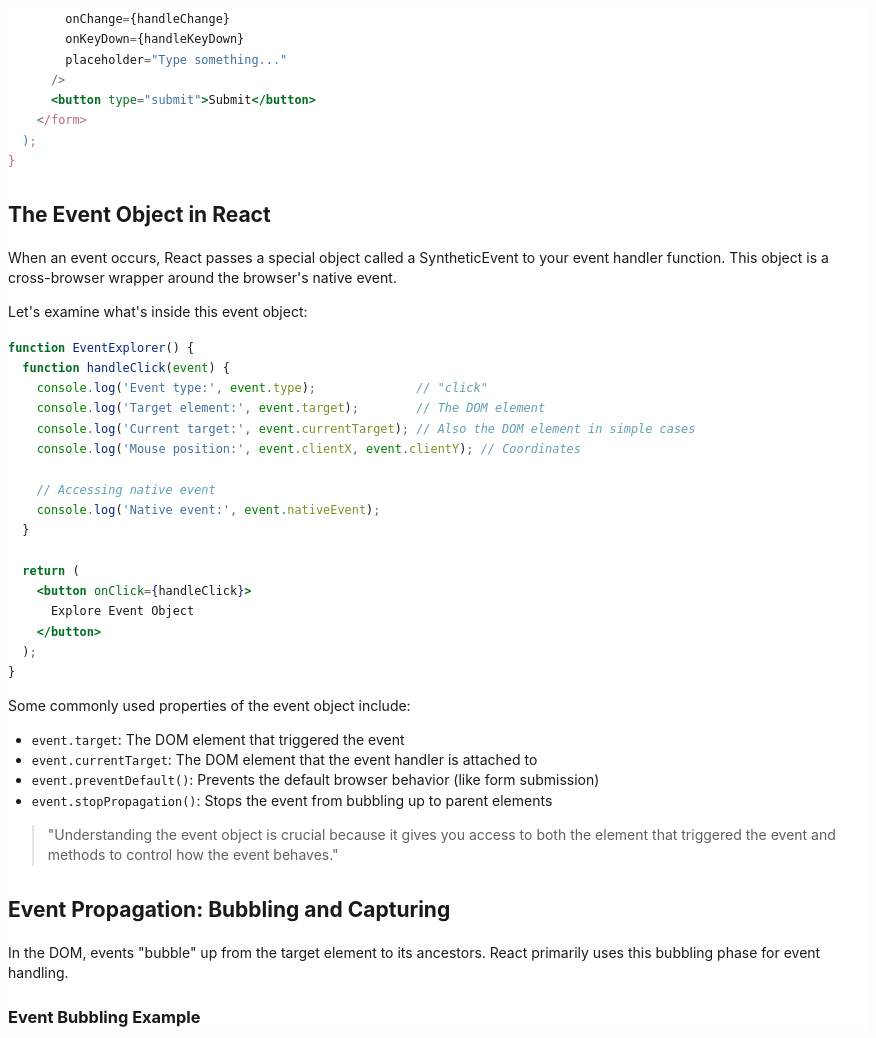 ```jsx
        onChange={handleChange}
        onKeyDown={handleKeyDown}
        placeholder="Type something..."
      />
      <button type="submit">Submit</button>
    </form>
  );
}
```

## The Event Object in React

When an event occurs, React passes a special object called a SyntheticEvent to your event handler function. This object is a cross-browser wrapper around the browser's native event.

Let's examine what's inside this event object:

```jsx
function EventExplorer() {
  function handleClick(event) {
    console.log('Event type:', event.type);              // "click"
    console.log('Target element:', event.target);        // The DOM element
    console.log('Current target:', event.currentTarget); // Also the DOM element in simple cases
    console.log('Mouse position:', event.clientX, event.clientY); // Coordinates
  
    // Accessing native event
    console.log('Native event:', event.nativeEvent);
  }
  
  return (
    <button onClick={handleClick}>
      Explore Event Object
    </button>
  );
}
```

Some commonly used properties of the event object include:

* `event.target`: The DOM element that triggered the event
* `event.currentTarget`: The DOM element that the event handler is attached to
* `event.preventDefault()`: Prevents the default browser behavior (like form submission)
* `event.stopPropagation()`: Stops the event from bubbling up to parent elements

> "Understanding the event object is crucial because it gives you access to both the element that triggered the event and methods to control how the event behaves."

## Event Propagation: Bubbling and Capturing

In the DOM, events "bubble" up from the target element to its ancestors. React primarily uses this bubbling phase for event handling.

### Event Bubbling Example

